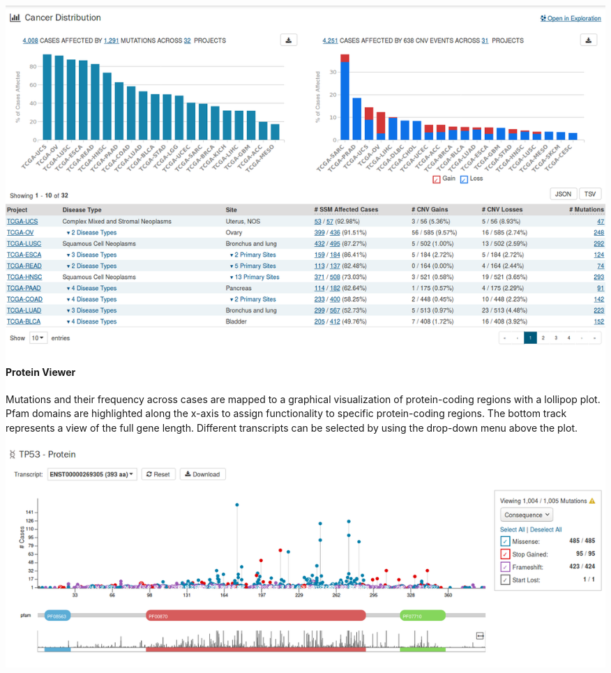 [![Cancer Distribution](images/GDC-Gene-CancerDist.png)](images/GDC-Gene-CancerDist.png "Click to see the full image.")

#### Protein Viewer

Mutations and their frequency across cases are mapped to a graphical visualization of protein-coding regions with a lollipop plot. Pfam domains are highlighted along the x-axis to assign functionality to specific protein-coding regions. The bottom track represents a view of the full gene length. Different transcripts can be selected by using the drop-down menu above the plot.  

[![Protein Plot](images/GDC-Gene-ProteinGraph.png)](images/GDC-Gene-ProteinGraph.png "Click to see the full image.")

